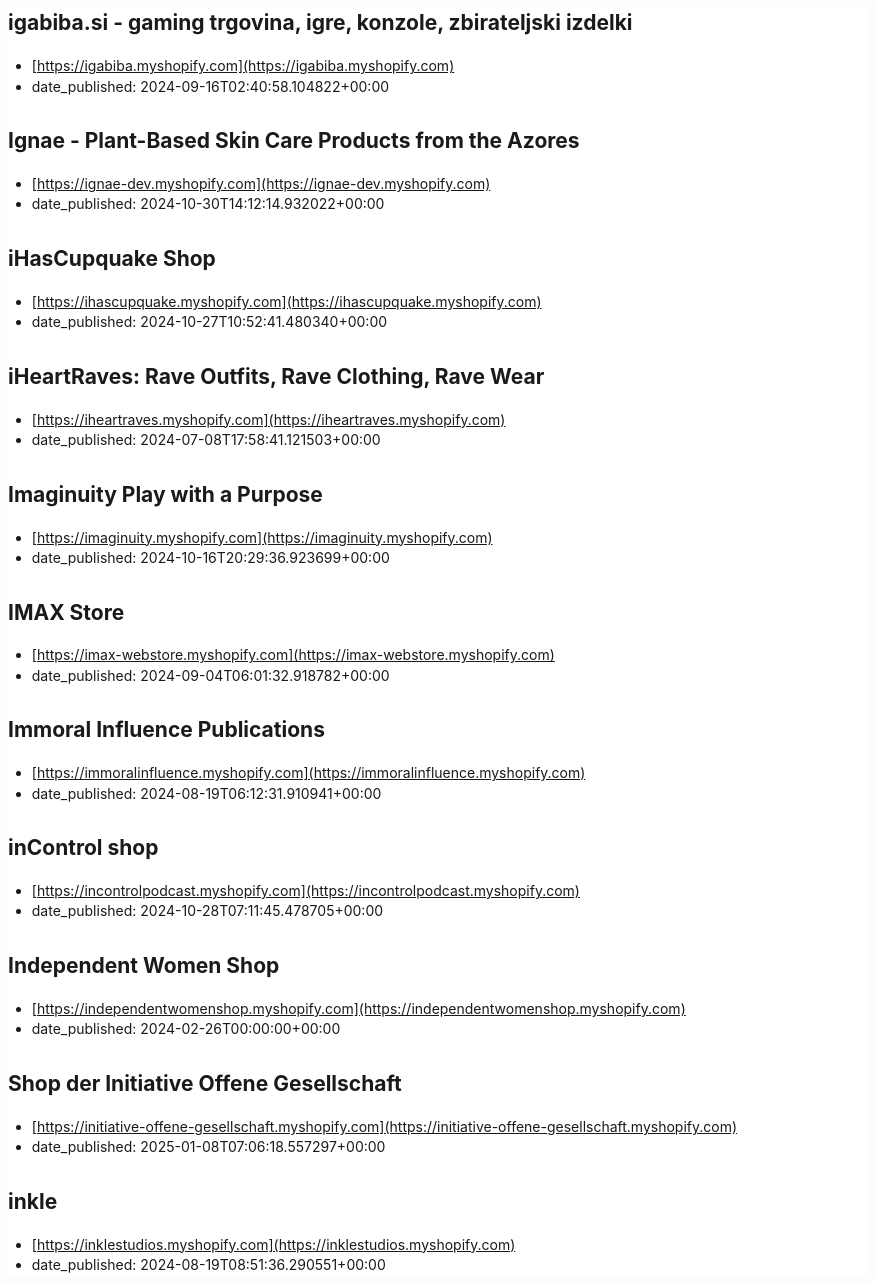  ## igabiba.si - gaming trgovina, igre, konzole, zbirateljski izdelki
 - [https://igabiba.myshopify.com](https://igabiba.myshopify.com)
 - date_published: 2024-09-16T02:40:58.104822+00:00

 ## Ignae - Plant-Based Skin Care Products from the Azores
 - [https://ignae-dev.myshopify.com](https://ignae-dev.myshopify.com)
 - date_published: 2024-10-30T14:12:14.932022+00:00

 ## iHasCupquake Shop
 - [https://ihascupquake.myshopify.com](https://ihascupquake.myshopify.com)
 - date_published: 2024-10-27T10:52:41.480340+00:00

 ## iHeartRaves: Rave Outfits, Rave Clothing, Rave Wear
 - [https://iheartraves.myshopify.com](https://iheartraves.myshopify.com)
 - date_published: 2024-07-08T17:58:41.121503+00:00

 ## Imaginuity Play with a Purpose
 - [https://imaginuity.myshopify.com](https://imaginuity.myshopify.com)
 - date_published: 2024-10-16T20:29:36.923699+00:00

 ## IMAX Store
 - [https://imax-webstore.myshopify.com](https://imax-webstore.myshopify.com)
 - date_published: 2024-09-04T06:01:32.918782+00:00

 ## Immoral Influence Publications
 - [https://immoralinfluence.myshopify.com](https://immoralinfluence.myshopify.com)
 - date_published: 2024-08-19T06:12:31.910941+00:00

 ## inControl shop
 - [https://incontrolpodcast.myshopify.com](https://incontrolpodcast.myshopify.com)
 - date_published: 2024-10-28T07:11:45.478705+00:00

 ## Independent Women Shop
 - [https://independentwomenshop.myshopify.com](https://independentwomenshop.myshopify.com)
 - date_published: 2024-02-26T00:00:00+00:00

 ## Shop der Initiative Offene Gesellschaft
 - [https://initiative-offene-gesellschaft.myshopify.com](https://initiative-offene-gesellschaft.myshopify.com)
 - date_published: 2025-01-08T07:06:18.557297+00:00

 ## inkle
 - [https://inklestudios.myshopify.com](https://inklestudios.myshopify.com)
 - date_published: 2024-08-19T08:51:36.290551+00:00
